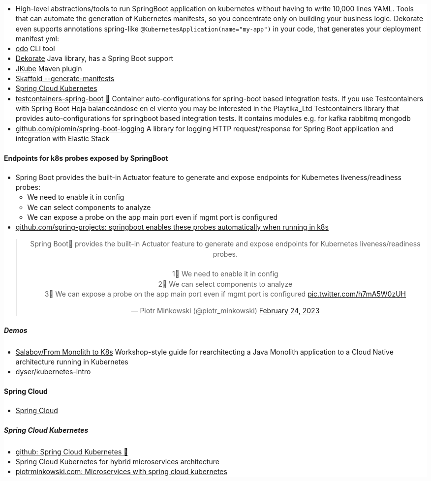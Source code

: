 - High-level abstractions/tools to run SpringBoot application on kubernetes without having to write 10,000 lines YAML. Tools that can automate the generation of Kubernetes manifests, so you concentrate only on building your business logic. Dekorate even supports annotations spring-like `@KubernetesApplication(name="my-app")` in your code, that generates your deployment manifest yml:
- [odo](https://odo.dev) CLI tool
- [Dekorate](https://dekorate.io) Java library, has a Spring Boot support
- [JKube](https://eclipse.org/jkube/) Maven plugin
- [Skaffold --generate-manifests](https://skaffold.dev/docs/pipeline-stages/init/#--generate-manifests-flag)
- [Spring Cloud Kubernetes](https://spring.io/projects/spring-cloud-kubernetes)
- [testcontainers-spring-boot 🌟](https://github.com/Playtika/testcontainers-spring-boot) Container auto-configurations for spring-boot based integration tests. If you use Testcontainers with Spring Boot Hoja balanceándose en el viento you may be interested in the Playtika_Ltd Testcontainers library that provides auto-configurations for springboot based integration tests. It contains modules e.g. for kafka rabbitmq mongodb
- [github.com/piomin/spring-boot-logging](https://github.com/piomin/spring-boot-logging) A library for logging HTTP request/response for Spring Boot application and integration with Elastic Stack

#### Endpoints for k8s probes exposed by SpringBoot

- Spring Boot provides the built-in Actuator feature to generate and expose endpoints for Kubernetes liveness/readiness probes:
    - We need to enable it in config
    - We can select components to analyze
    - We can expose a probe on the app main port even if mgmt port is configured
- [github.com/spring-projects: springboot enables these probes automatically when running in k8s](https://github.com/spring-projects/spring-boot/blob/main/spring-boot-project/spring-boot-actuator-autoconfigure/src/main/java/org/springframework/boot/actuate/autoconfigure/availability/AvailabilityProbesAutoConfiguration.java#L73)

<center>
<blockquote class="twitter-tweet"><p lang="en" dir="ltr">Spring Boot🍃 provides the built-in Actuator feature to generate and expose endpoints for Kubernetes liveness/readiness probes.<br><br>1⃣ We need to enable it in config <br>2⃣ We can select components to analyze<br>3⃣ We can expose a probe on the app main port even if mgmt port is configured <a href="https://t.co/h7mA5W0zUH">pic.twitter.com/h7mA5W0zUH</a></p>&mdash; Piotr Mińkowski (@piotr_minkowski) <a href="https://twitter.com/piotr_minkowski/status/1629043458768764928?ref_src=twsrc%5Etfw">February 24, 2023</a></blockquote> <script async src="https://platform.twitter.com/widgets.js" charset="utf-8"></script>
</center>

##### Demos

- [Salaboy/From Monolith to K8s](https://github.com/Salaboy/from-monolith-to-k8s) Workshop-style guide for rearchitecting a Java Monolith application to a Cloud Native architecture running in Kubernetes
- [dyser/kubernetes-intro](https://github.com/dsyer/kubernetes-intro)

#### Spring Cloud

- [Spring Cloud](https://spring.io/projects/spring-cloud)

##### Spring Cloud Kubernetes

- [github: Spring Cloud Kubernetes 🌟](https://github.com/spring-cloud/spring-cloud-kubernetes)
- [Spring Cloud Kubernetes for hybrid microservices architecture](https://medium.com/javarevisited/spring-cloud-kubernetes-for-hybrid-microservices-architecture-f487d67328d0)
- [piotrminkowski.com: Microservices with spring cloud kubernetes](https://piotrminkowski.com/2019/12/20/microservices-with-spring-cloud-kubernetes)
